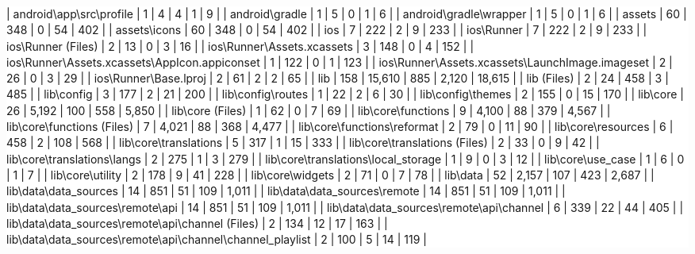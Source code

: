 | android\\app\\src\\profile | 1 | 4 | 4 | 1 | 9 |
| android\\gradle | 1 | 5 | 0 | 1 | 6 |
| android\\gradle\\wrapper | 1 | 5 | 0 | 1 | 6 |
| assets | 60 | 348 | 0 | 54 | 402 |
| assets\\icons | 60 | 348 | 0 | 54 | 402 |
| ios | 7 | 222 | 2 | 9 | 233 |
| ios\\Runner | 7 | 222 | 2 | 9 | 233 |
| ios\\Runner (Files) | 2 | 13 | 0 | 3 | 16 |
| ios\\Runner\\Assets.xcassets | 3 | 148 | 0 | 4 | 152 |
| ios\\Runner\\Assets.xcassets\\AppIcon.appiconset | 1 | 122 | 0 | 1 | 123 |
| ios\\Runner\\Assets.xcassets\\LaunchImage.imageset | 2 | 26 | 0 | 3 | 29 |
| ios\\Runner\\Base.lproj | 2 | 61 | 2 | 2 | 65 |
| lib | 158 | 15,610 | 885 | 2,120 | 18,615 |
| lib (Files) | 2 | 24 | 458 | 3 | 485 |
| lib\\config | 3 | 177 | 2 | 21 | 200 |
| lib\\config\\routes | 1 | 22 | 2 | 6 | 30 |
| lib\\config\\themes | 2 | 155 | 0 | 15 | 170 |
| lib\\core | 26 | 5,192 | 100 | 558 | 5,850 |
| lib\\core (Files) | 1 | 62 | 0 | 7 | 69 |
| lib\\core\\functions | 9 | 4,100 | 88 | 379 | 4,567 |
| lib\\core\\functions (Files) | 7 | 4,021 | 88 | 368 | 4,477 |
| lib\\core\\functions\\reformat | 2 | 79 | 0 | 11 | 90 |
| lib\\core\\resources | 6 | 458 | 2 | 108 | 568 |
| lib\\core\\translations | 5 | 317 | 1 | 15 | 333 |
| lib\\core\\translations (Files) | 2 | 33 | 0 | 9 | 42 |
| lib\\core\\translations\\langs | 2 | 275 | 1 | 3 | 279 |
| lib\\core\\translations\\local_storage | 1 | 9 | 0 | 3 | 12 |
| lib\\core\\use_case | 1 | 6 | 0 | 1 | 7 |
| lib\\core\\utility | 2 | 178 | 9 | 41 | 228 |
| lib\\core\\widgets | 2 | 71 | 0 | 7 | 78 |
| lib\\data | 52 | 2,157 | 107 | 423 | 2,687 |
| lib\\data\\data_sources | 14 | 851 | 51 | 109 | 1,011 |
| lib\\data\\data_sources\\remote | 14 | 851 | 51 | 109 | 1,011 |
| lib\\data\\data_sources\\remote\\api | 14 | 851 | 51 | 109 | 1,011 |
| lib\\data\\data_sources\\remote\\api\\channel | 6 | 339 | 22 | 44 | 405 |
| lib\\data\\data_sources\\remote\\api\\channel (Files) | 2 | 134 | 12 | 17 | 163 |
| lib\\data\\data_sources\\remote\\api\\channel\\channel_playlist | 2 | 100 | 5 | 14 | 119 |